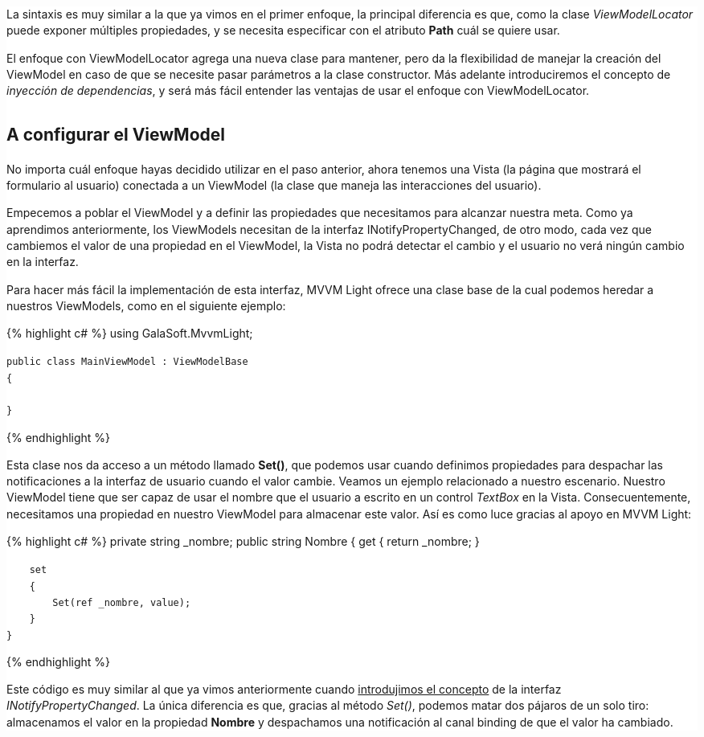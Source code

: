 La sintaxis es muy similar a la que ya vimos en el primer enfoque, la principal diferencia es que, como la clase *ViewModelLocator* puede exponer múltiples propiedades, y se necesita especificar con el atributo **Path** cuál se quiere usar.

El enfoque con ViewModelLocator agrega una nueva clase para mantener, pero da la flexibilidad de manejar la creación del ViewModel en caso de que se necesite pasar parámetros a la clase constructor. Más adelante introduciremos el concepto de *inyección de dependencias*, y será más fácil entender las ventajas de usar el enfoque con ViewModelLocator.

## A configurar el ViewModel
No importa cuál enfoque hayas decidido utilizar en el paso anterior, ahora tenemos una Vista (la página que mostrará el formulario al usuario) conectada a un ViewModel (la clase que maneja las interacciones del usuario).

Empecemos a poblar el ViewModel y a definir las propiedades que necesitamos para alcanzar nuestra meta. Como ya aprendimos anteriormente, los ViewModels necesitan de la interfaz INotifyPropertyChanged, de otro modo, cada vez que cambiemos el valor de una propiedad en el ViewModel, la Vista no podrá detectar el cambio y el usuario no verá ningún cambio en la interfaz.

Para hacer más fácil la implementación de esta interfaz, MVVM Light ofrece una clase base de la cual podemos heredar a nuestros ViewModels, como en el siguiente ejemplo:

{% highlight c# %}
    using GalaSoft.MvvmLight;
    
    public class MainViewModel : ViewModelBase
    {
    
    }
{% endhighlight %}

Esta clase nos da acceso a un método llamado **Set()**, que podemos usar cuando definimos propiedades para despachar las notificaciones a la interfaz de usuario cuando el valor cambie. Veamos un ejemplo relacionado a nuestro escenario. Nuestro ViewModel tiene que ser capaz de usar el nombre que el usuario a escrito en un control *TextBox* en la Vista. Consecuentemente, necesitamos una propiedad en nuestro ViewModel para almacenar este valor. Así es como luce gracias al apoyo en MVVM Light:

{% highlight c# %}
    private string _nombre;
    public string Nombre
    {
	    get
	    {
		    return _nombre;
		}

		set
		{
			Set(ref _nombre, value);
		}
	}
{% endhighlight %}

Este código es muy similar al que ya vimos anteriormente cuando [introdujimos el concepto](https://theshallowbay.github.io/tutoriales/2017/07/02/patron-mvvm-introduccion/#la-interfaz-inotifypropertychanged) de la interfaz *INotifyPropertyChanged*. La única diferencia es que, gracias al método *Set()*, podemos matar dos pájaros de un solo tiro: almacenamos el valor en la propiedad **Nombre** y despachamos una notificación al canal binding de que el valor ha cambiado.
